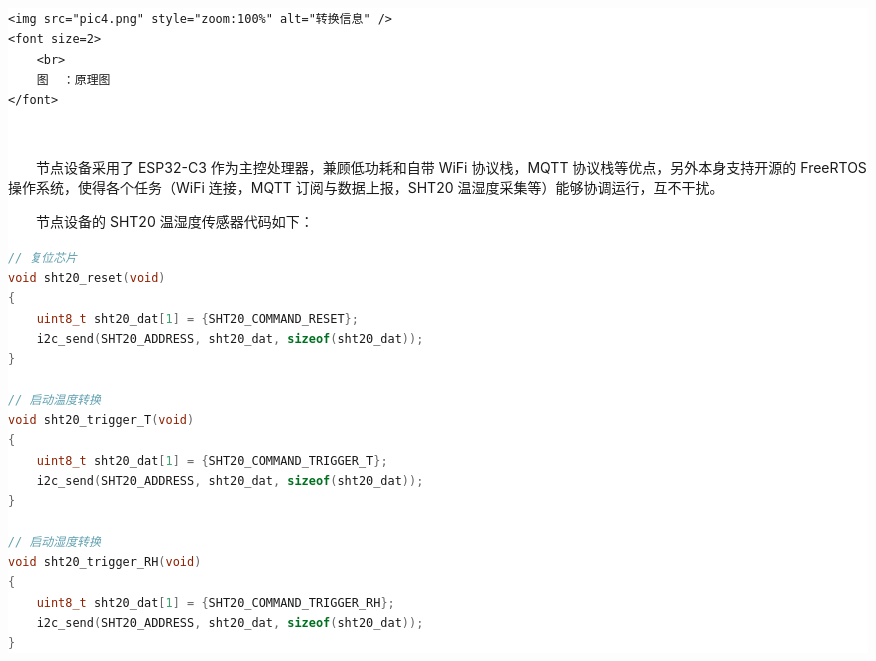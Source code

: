    <img src="pic4.png" style="zoom:100%" alt="转换信息" />
    <font size=2>
        <br>
        图  ：原理图
    </font>
</center>
&nbsp;

&emsp;&emsp;节点设备采用了 ESP32-C3 作为主控处理器，兼顾低功耗和自带 WiFi 协议栈，MQTT 协议栈等优点，另外本身支持开源的 FreeRTOS 操作系统，使得各个任务（WiFi 连接，MQTT 订阅与数据上报，SHT20 温湿度采集等）能够协调运行，互不干扰。

&emsp;&emsp;节点设备的 SHT20 温湿度传感器代码如下：

```C
// 复位芯片
void sht20_reset(void)
{
    uint8_t sht20_dat[1] = {SHT20_COMMAND_RESET};
    i2c_send(SHT20_ADDRESS, sht20_dat, sizeof(sht20_dat));
}

// 启动温度转换
void sht20_trigger_T(void)
{
    uint8_t sht20_dat[1] = {SHT20_COMMAND_TRIGGER_T};
    i2c_send(SHT20_ADDRESS, sht20_dat, sizeof(sht20_dat));
}

// 启动湿度转换
void sht20_trigger_RH(void)
{
    uint8_t sht20_dat[1] = {SHT20_COMMAND_TRIGGER_RH};
    i2c_send(SHT20_ADDRESS, sht20_dat, sizeof(sht20_dat));
}

```